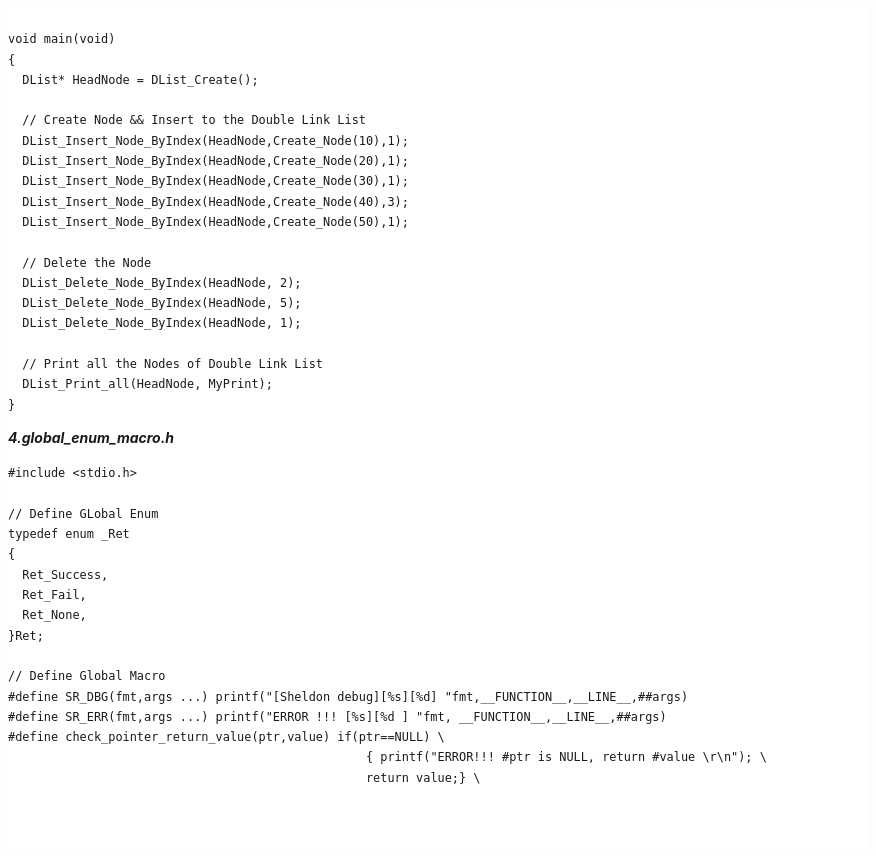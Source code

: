 ```

void main(void)
{
  DList* HeadNode = DList_Create();

  // Create Node && Insert to the Double Link List
  DList_Insert_Node_ByIndex(HeadNode,Create_Node(10),1);
  DList_Insert_Node_ByIndex(HeadNode,Create_Node(20),1);
  DList_Insert_Node_ByIndex(HeadNode,Create_Node(30),1);
  DList_Insert_Node_ByIndex(HeadNode,Create_Node(40),3);
  DList_Insert_Node_ByIndex(HeadNode,Create_Node(50),1);

  // Delete the Node
  DList_Delete_Node_ByIndex(HeadNode, 2);
  DList_Delete_Node_ByIndex(HeadNode, 5);
  DList_Delete_Node_ByIndex(HeadNode, 1);

  // Print all the Nodes of Double Link List
  DList_Print_all(HeadNode, MyPrint);
}

```

___4.global_enum_macro.h___

```
#include <stdio.h>

// Define GLobal Enum
typedef enum _Ret
{
  Ret_Success,
  Ret_Fail,
  Ret_None,
}Ret;

// Define Global Macro
#define SR_DBG(fmt,args ...) printf("[Sheldon debug][%s][%d] "fmt,__FUNCTION__,__LINE__,##args)
#define SR_ERR(fmt,args ...) printf("ERROR !!! [%s][%d ] "fmt, __FUNCTION__,__LINE__,##args)
#define check_pointer_return_value(ptr,value) if(ptr==NULL) \
                                                  { printf("ERROR!!! #ptr is NULL, return #value \r\n"); \
                                                  return value;} \




```


